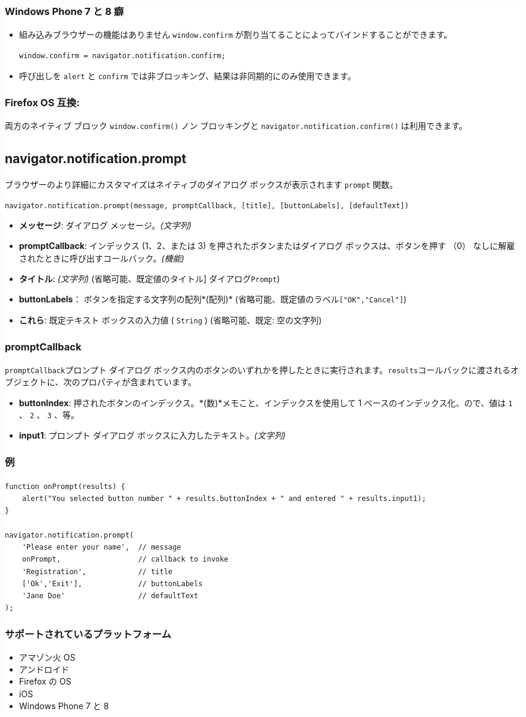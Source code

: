 ### Windows Phone 7 と 8 癖

*   組み込みブラウザーの機能はありません `window.confirm` が割り当てることによってバインドすることができます。
    
        window.confirm = navigator.notification.confirm;
        

*   呼び出しを `alert` と `confirm` では非ブロッキング、結果は非同期的にのみ使用できます。

### Firefox OS 互換:

両方のネイティブ ブロック `window.confirm()` ノン ブロッキングと `navigator.notification.confirm()` は利用できます。

## navigator.notification.prompt

ブラウザーのより詳細にカスタマイズはネイティブのダイアログ ボックスが表示されます `prompt` 関数。

    navigator.notification.prompt(message, promptCallback, [title], [buttonLabels], [defaultText])
    

*   **メッセージ**: ダイアログ メッセージ。*(文字列)*

*   **promptCallback**: インデックス (1、2、または 3) を押されたボタンまたはダイアログ ボックスは、ボタンを押す （0） なしに解雇されたときに呼び出すコールバック。*(機能)*

*   **タイトル**: *(文字列)* (省略可能、既定値のタイトル] ダイアログ`Prompt`)

*   **buttonLabels**： ボタンを指定する文字列の配列*(配列)* (省略可能、既定値のラベル`["OK","Cancel"]`)

*   **これら**: 既定テキスト ボックスの入力値 ( `String` ) (省略可能、既定: 空の文字列)

### promptCallback

`promptCallback`プロンプト ダイアログ ボックス内のボタンのいずれかを押したときに実行されます。`results`コールバックに渡されるオブジェクトに、次のプロパティが含まれています。

*   **buttonIndex**: 押されたボタンのインデックス。*(数)*メモこと、インデックスを使用して 1 ベースのインデックス化、ので、値は `1` 、 `2` 、 `3` 、等。

*   **input1**: プロンプト ダイアログ ボックスに入力したテキスト。*(文字列)*

### 例

    function onPrompt(results) {
        alert("You selected button number " + results.buttonIndex + " and entered " + results.input1);
    }
    
    navigator.notification.prompt(
        'Please enter your name',  // message
        onPrompt,                  // callback to invoke
        'Registration',            // title
        ['Ok','Exit'],             // buttonLabels
        'Jane Doe'                 // defaultText
    );
    

### サポートされているプラットフォーム

*   アマゾン火 OS
*   アンドロイド
*   Firefox の OS
*   iOS
*   Windows Phone 7 と 8
